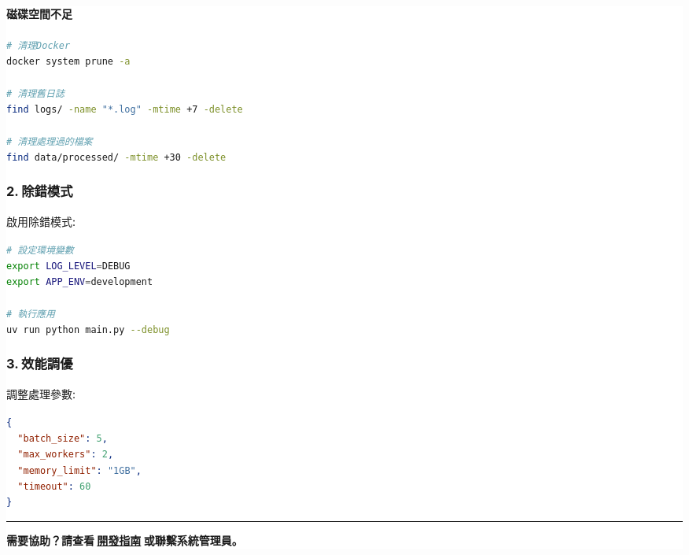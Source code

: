 #### 磁碟空間不足
```bash
# 清理Docker
docker system prune -a

# 清理舊日誌
find logs/ -name "*.log" -mtime +7 -delete

# 清理處理過的檔案
find data/processed/ -mtime +30 -delete
```

### 2. 除錯模式

啟用除錯模式:

```bash
# 設定環境變數
export LOG_LEVEL=DEBUG
export APP_ENV=development

# 執行應用
uv run python main.py --debug
```

### 3. 效能調優

調整處理參數:

```json
{
  "batch_size": 5,
  "max_workers": 2,
  "memory_limit": "1GB",
  "timeout": 60
}
```

---

**需要協助？請查看 [開發指南](DEVELOPMENT.md) 或聯繫系統管理員。**
